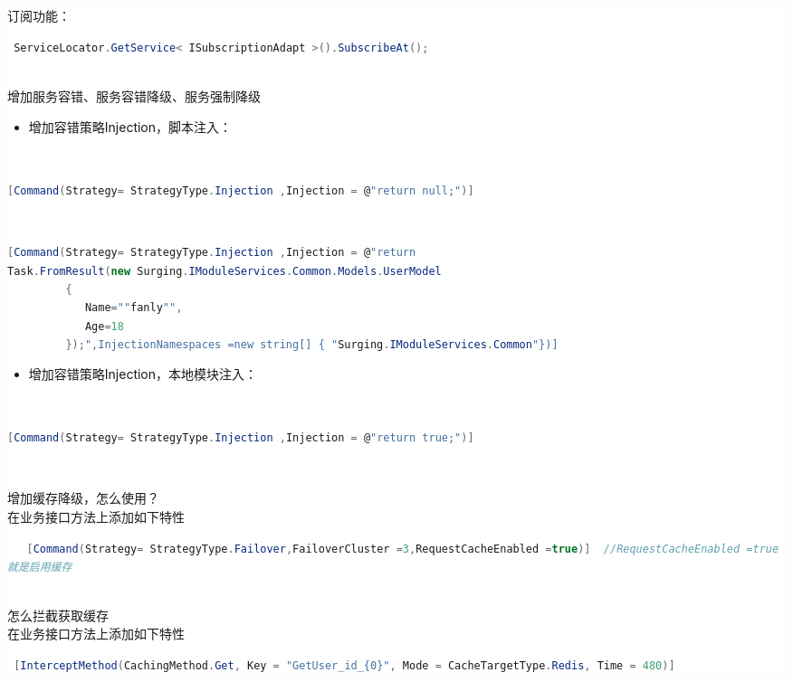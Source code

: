 订阅功能：
<br/>

```c#
 ServiceLocator.GetService< ISubscriptionAdapt >().SubscribeAt();
 ```    
 
 <br/>
增加服务容错、服务容错降级、服务强制降级


* 增加容错策略Injection，脚本注入：

<br/>

```c#
[Command(Strategy= StrategyType.Injection ,Injection = @"return null;")]
```    

 <br/>
 
```C#  
[Command(Strategy= StrategyType.Injection ,Injection = @"return 
Task.FromResult(new Surging.IModuleServices.Common.Models.UserModel
         {
            Name=""fanly"",
            Age=18
         });",InjectionNamespaces =new string[] { "Surging.IModuleServices.Common"})] 
```


* 增加容错策略Injection，本地模块注入：   

<br/>

```C#  
[Command(Strategy= StrategyType.Injection ,Injection = @"return true;")] 
```

<br/>

增加缓存降级，怎么使用？
<br/>
在业务接口方法上添加如下特性
<br/>

```C#  
   [Command(Strategy= StrategyType.Failover,FailoverCluster =3,RequestCacheEnabled =true)]  //RequestCacheEnabled =true 就是启用缓存
```

<br/>
怎么拦截获取缓存
 <br/>
在业务接口方法上添加如下特性
 <br/>
 
```C#  
 [InterceptMethod(CachingMethod.Get, Key = "GetUser_id_{0}", Mode = CacheTargetType.Redis, Time = 480)]
```
    
